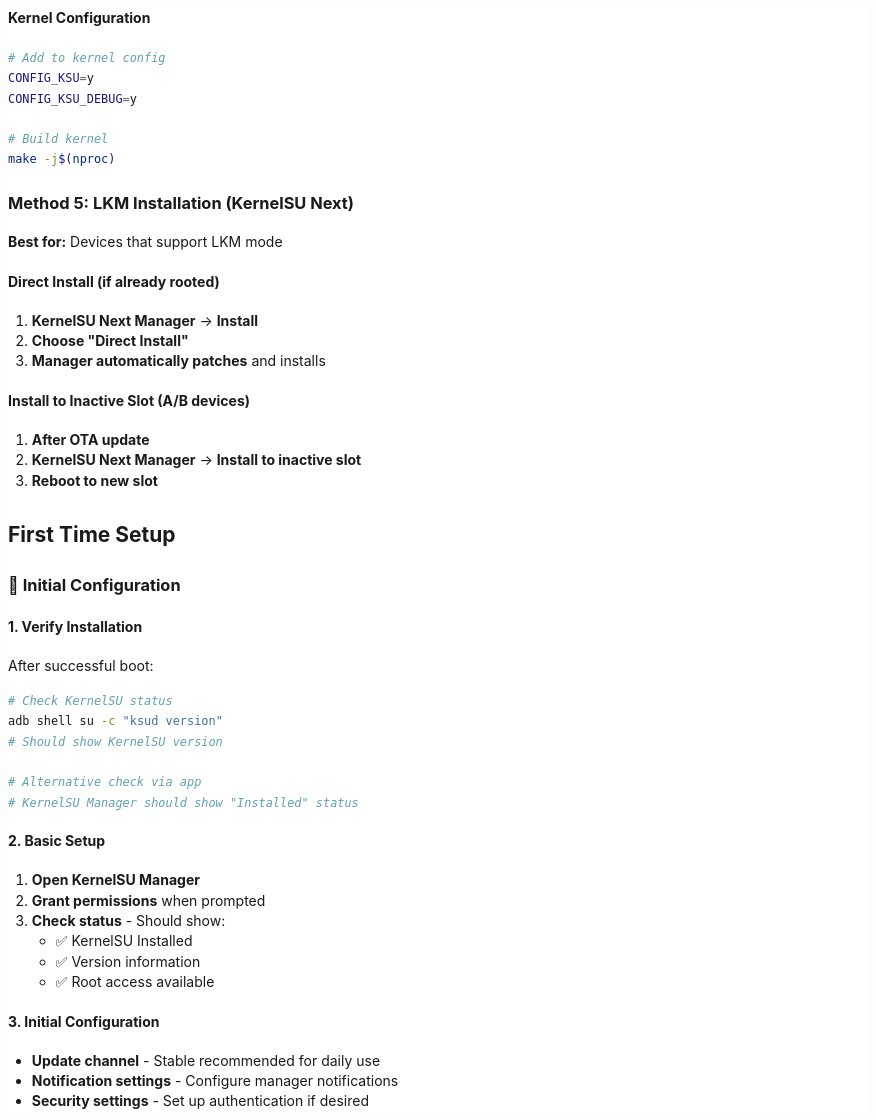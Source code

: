 #### **Kernel Configuration**
```bash
# Add to kernel config
CONFIG_KSU=y
CONFIG_KSU_DEBUG=y

# Build kernel
make -j$(nproc)
```

### Method 5: LKM Installation (KernelSU Next)

**Best for:** Devices that support LKM mode

#### **Direct Install (if already rooted)**
1. **KernelSU Next Manager** → **Install**
2. **Choose "Direct Install"**
3. **Manager automatically patches** and installs

#### **Install to Inactive Slot (A/B devices)**
1. **After OTA update**
2. **KernelSU Next Manager** → **Install to inactive slot**
3. **Reboot to new slot**

## First Time Setup

### 🎯 **Initial Configuration**

#### **1. Verify Installation**
After successful boot:
```bash
# Check KernelSU status
adb shell su -c "ksud version"
# Should show KernelSU version

# Alternative check via app
# KernelSU Manager should show "Installed" status
```

#### **2. Basic Setup**
1. **Open KernelSU Manager**
2. **Grant permissions** when prompted
3. **Check status** - Should show:
   - ✅ KernelSU Installed
   - ✅ Version information
   - ✅ Root access available

#### **3. Initial Configuration**
- **Update channel** - Stable recommended for daily use
- **Notification settings** - Configure manager notifications
- **Security settings** - Set up authentication if desired
